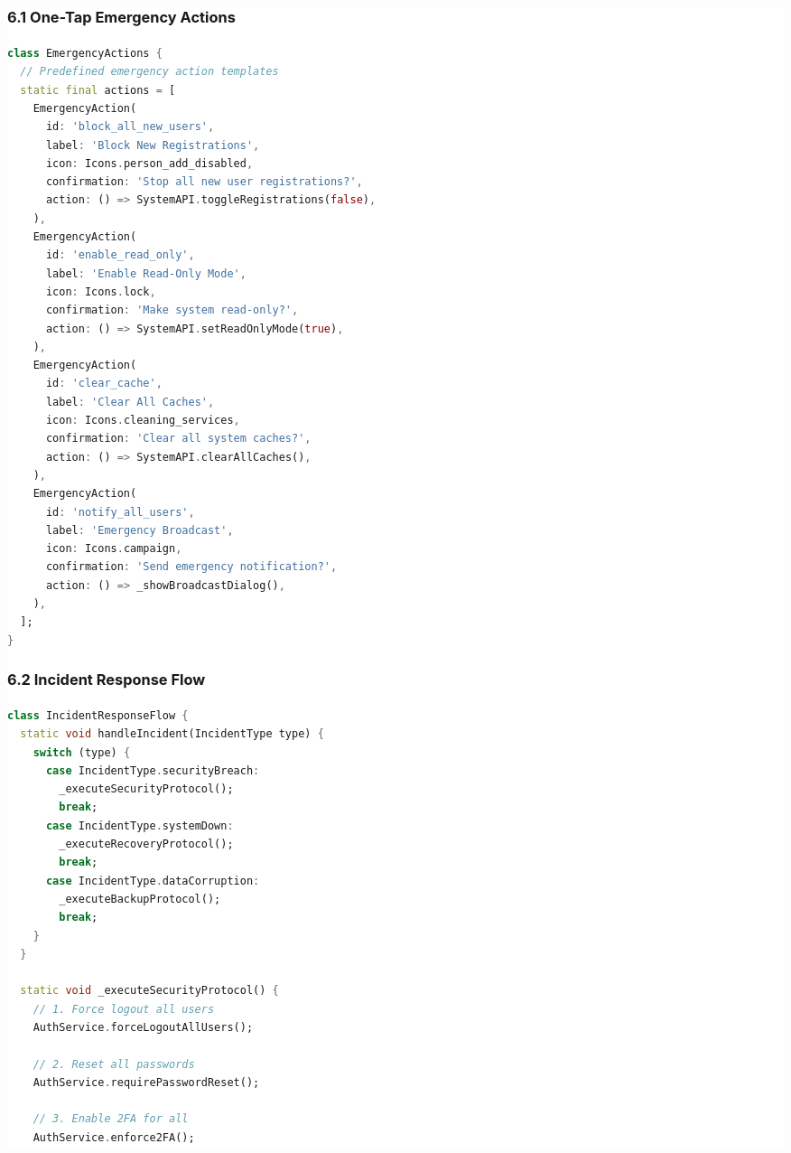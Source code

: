 ### 6.1 One-Tap Emergency Actions
```dart
class EmergencyActions {
  // Predefined emergency action templates
  static final actions = [
    EmergencyAction(
      id: 'block_all_new_users',
      label: 'Block New Registrations',
      icon: Icons.person_add_disabled,
      confirmation: 'Stop all new user registrations?',
      action: () => SystemAPI.toggleRegistrations(false),
    ),
    EmergencyAction(
      id: 'enable_read_only',
      label: 'Enable Read-Only Mode',
      icon: Icons.lock,
      confirmation: 'Make system read-only?',
      action: () => SystemAPI.setReadOnlyMode(true),
    ),
    EmergencyAction(
      id: 'clear_cache',
      label: 'Clear All Caches',
      icon: Icons.cleaning_services,
      confirmation: 'Clear all system caches?',
      action: () => SystemAPI.clearAllCaches(),
    ),
    EmergencyAction(
      id: 'notify_all_users',
      label: 'Emergency Broadcast',
      icon: Icons.campaign,
      confirmation: 'Send emergency notification?',
      action: () => _showBroadcastDialog(),
    ),
  ];
}
```

### 6.2 Incident Response Flow
```dart
class IncidentResponseFlow {
  static void handleIncident(IncidentType type) {
    switch (type) {
      case IncidentType.securityBreach:
        _executeSecurityProtocol();
        break;
      case IncidentType.systemDown:
        _executeRecoveryProtocol();
        break;
      case IncidentType.dataCorruption:
        _executeBackupProtocol();
        break;
    }
  }

  static void _executeSecurityProtocol() {
    // 1. Force logout all users
    AuthService.forceLogoutAllUsers();

    // 2. Reset all passwords
    AuthService.requirePasswordReset();

    // 3. Enable 2FA for all
    AuthService.enforce2FA();
```